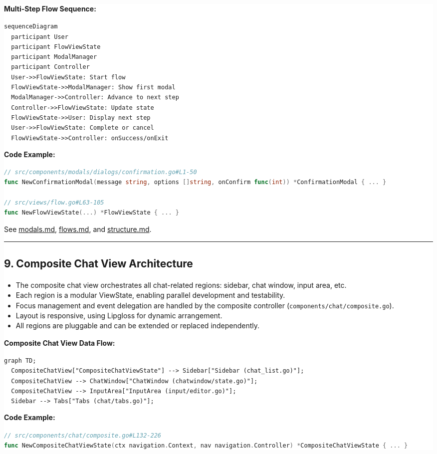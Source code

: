 **Multi-Step Flow Sequence:**
```mermaid
sequenceDiagram
  participant User
  participant FlowViewState
  participant ModalManager
  participant Controller
  User->>FlowViewState: Start flow
  FlowViewState->>ModalManager: Show first modal
  ModalManager->>Controller: Advance to next step
  Controller->>FlowViewState: Update state
  FlowViewState->>User: Display next step
  User->>FlowViewState: Complete or cancel
  FlowViewState->>Controller: onSuccess/onExit
```

**Code Example:**
```go
// src/components/modals/dialogs/confirmation.go#L1-50
func NewConfirmationModal(message string, options []string, onConfirm func(int)) *ConfirmationModal { ... }

// src/views/flow.go#L63-105
func NewFlowViewState(...) *FlowViewState { ... }
```

See [modals.md](./modals.md), [flows.md](./flows.md), and [structure.md](./structure.md#components).

---

## 9. Composite Chat View Architecture

- The composite chat view orchestrates all chat-related regions: sidebar, chat window, input area, etc.
- Each region is a modular ViewState, enabling parallel development and testability.
- Focus management and event delegation are handled by the composite controller (`components/chat/composite.go`).
- Layout is responsive, using Lipgloss for dynamic arrangement.
- All regions are pluggable and can be extended or replaced independently.

**Composite Chat View Data Flow:**
```mermaid
graph TD;
  CompositeChatView["CompositeChatViewState"] --> Sidebar["Sidebar (chat_list.go)"];
  CompositeChatView --> ChatWindow["ChatWindow (chatwindow/state.go)"];
  CompositeChatView --> InputArea["InputArea (input/editor.go)"];
  Sidebar --> Tabs["Tabs (chat/tabs.go)"];
```

**Code Example:**
```go
// src/components/chat/composite.go#L132-226
func NewCompositeChatViewState(ctx navigation.Context, nav navigation.Controller) *CompositeChatViewState { ... }
```
